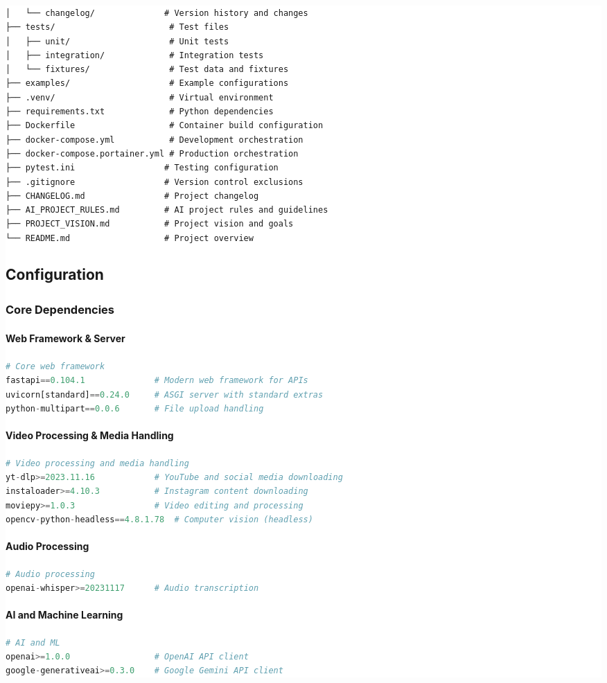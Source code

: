 ```
│   └── changelog/              # Version history and changes
├── tests/                       # Test files
│   ├── unit/                    # Unit tests
│   ├── integration/             # Integration tests
│   └── fixtures/                # Test data and fixtures
├── examples/                    # Example configurations
├── .venv/                       # Virtual environment
├── requirements.txt             # Python dependencies
├── Dockerfile                   # Container build configuration
├── docker-compose.yml           # Development orchestration
├── docker-compose.portainer.yml # Production orchestration
├── pytest.ini                  # Testing configuration
├── .gitignore                  # Version control exclusions
├── CHANGELOG.md                # Project changelog
├── AI_PROJECT_RULES.md         # AI project rules and guidelines
├── PROJECT_VISION.md           # Project vision and goals
└── README.md                   # Project overview
```

## Configuration

### Core Dependencies

#### Web Framework & Server
```python
# Core web framework
fastapi==0.104.1              # Modern web framework for APIs
uvicorn[standard]==0.24.0     # ASGI server with standard extras
python-multipart==0.0.6       # File upload handling
```

#### Video Processing & Media Handling
```python
# Video processing and media handling
yt-dlp>=2023.11.16            # YouTube and social media downloading
instaloader>=4.10.3           # Instagram content downloading
moviepy>=1.0.3                # Video editing and processing
opencv-python-headless==4.8.1.78  # Computer vision (headless)
```

#### Audio Processing
```python
# Audio processing
openai-whisper>=20231117      # Audio transcription
```

#### AI and Machine Learning
```python
# AI and ML
openai>=1.0.0                 # OpenAI API client
google-generativeai>=0.3.0    # Google Gemini API client
```
